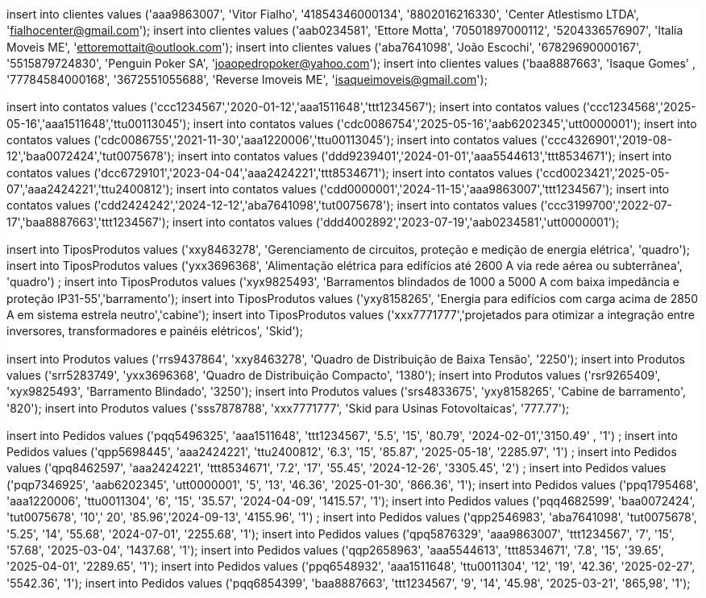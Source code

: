 insert into clientes values ('aaa9863007', 'Vitor Fialho', '41854346000134', '8802016216330', 'Center Atlestismo LTDA', 'fialhocenter@gmail.com');
insert into clientes values ('aab0234581', 'Ettore Motta', '70501897000112', '5204336576907', 'Italia Moveis ME', 'ettoremottait@outlook.com');
insert into clientes values ('aba7641098', 'João Escochi', '67829690000167', '5515879724830', 'Penguin Poker SA', 'joaopedropoker@yahoo.com');
insert into clientes values ('baa8887663', 'Isaque Gomes' , '77784584000168', '3672551055688', 'Reverse Imoveis ME', 'isaqueimoveis@gmail.com');

insert into contatos values ('ccc1234567','2020-01-12','aaa1511648','ttt1234567');
insert into contatos values ('ccc1234568','2025-05-16','aaa1511648','ttu00113045');
insert into contatos values ('cdc0086754','2025-05-16','aab6202345','utt0000001');
insert into contatos values ('cdc0086755','2021-11-30','aaa1220006','ttu00113045');
insert into contatos values ('ccc4326901','2019-08-12','baa0072424','tut0075678');
insert into contatos values ('ddd9239401','2024-01-01','aaa5544613','ttt8534671');
insert into contatos values ('dcc6729101','2023-04-04','aaa2424221','ttt8534671');
insert into contatos values ('ccd0023421','2025-05-07','aaa2424221','ttu2400812');
insert into contatos values ('cdd0000001','2024-11-15','aaa9863007','ttt1234567');
insert into contatos values ('cdd2424242','2024-12-12','aba7641098','tut0075678');
insert into contatos values ('ccc3199700','2022-07-17','baa8887663','ttt1234567');
insert into contatos values ('ddd4002892','2023-07-19','aab0234581','utt0000001');

insert into TiposProdutos values ('xxy8463278', 'Gerenciamento de circuitos, proteção e medição de energia elétrica', 'quadro');
insert into TiposProdutos values ('yxx3696368', 'Alimentação elétrica para edifícios até 2600 A via rede aérea ou subterrânea', 'quadro') ;
insert into TiposProdutos values ('xyx9825493', 'Barramentos blindados de 1000 a 5000 A com baixa impedância e proteção IP31-55','barramento');
insert into TiposProdutos values ('yxy8158265', 'Energia para edifícios com carga acima de 2850 A em sistema estrela neutro','cabine');
insert into TiposProdutos values ('xxx7771777','projetados para otimizar a integração entre inversores, transformadores e painéis elétricos', 'Skid');


insert into Produtos values ('rrs9437864', 'xxy8463278', 'Quadro de Distribuição de Baixa Tensão', '2250');
insert into Produtos values ('srr5283749', 'yxx3696368', 'Quadro de Distribuição Compacto', '1380');
insert into Produtos values ('rsr9265409', 'xyx9825493', 'Barramento Blindado', '3250');
insert into Produtos values ('srs4833675', 'yxy8158265', 'Cabine de barramento', '820');
insert into Produtos values ('sss7878788', 'xxx7771777', 'Skid para Usinas Fotovoltaicas', '777.77');

insert into Pedidos values ('pqq5496325', 'aaa1511648', 'ttt1234567', '5.5', '15', '80.79', '2024-02-01','3150.49' , '1') ;
insert into Pedidos values ('qpp5698445', 'aaa2424221', 'ttu2400812', '6.3', '15', '85.87', '2025-05-18', '2285.97', '1') ;
insert into Pedidos values ('qpq8462597', 'aaa2424221', 'ttt8534671', '7.2', '17', '55.45', '2024-12-26', '3305.45', '2') ;
insert into Pedidos values ('pqp7346925', 'aab6202345', 'utt0000001', '5', '13', '46.36', '2025-01-30', '866.36', '1');
insert into Pedidos values ('ppq1795468', 'aaa1220006', 'ttu0011304', '6', '15', '35.57', '2024-04-09', '1415.57', '1');
insert into Pedidos values ('pqq4682599', 'baa0072424', 'tut0075678', '10',' 20', '85.96','2024-09-13', '4155.96', '1') ;
insert into Pedidos values ('qpp2546983', 'aba7641098', 'tut0075678', '5.25', '14', '55.68', '2024-07-01', '2255.68', '1');
insert into Pedidos values ('qpq5876329', 'aaa9863007', 'ttt1234567', '7', '15', '57.68', '2025-03-04', '1437.68', '1');
insert into Pedidos values ('qqp2658963', 'aaa5544613', 'ttt8534671', '7.8', '15', '39.65', '2025-04-01', '2289.65', '1');
insert into Pedidos values ('ppq6548932', 'aaa1511648', 'ttu0011304', '12', '19', '42.36', '2025-02-27', '5542.36', '1');
insert into Pedidos values ('pqq6854399', 'baa8887663', 'ttt1234567', '9', '14', '45.98', '2025-03-21', '865,98', '1');